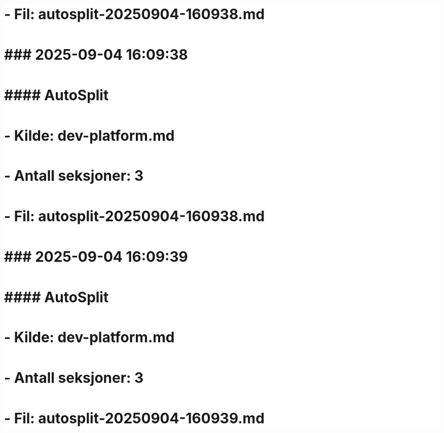 # \- Fil: autosplit-20250904-160938.md

#

#

#

#

# \### 2025-09-04 16:09:38

# \#### AutoSplit

# \- Kilde: dev-platform.md

# \- Antall seksjoner: 3

# \- Fil: autosplit-20250904-160938.md

#

#

#

#

# \### 2025-09-04 16:09:39

# \#### AutoSplit

# \- Kilde: dev-platform.md

# \- Antall seksjoner: 3

# \- Fil: autosplit-20250904-160939.md

#

#

#
